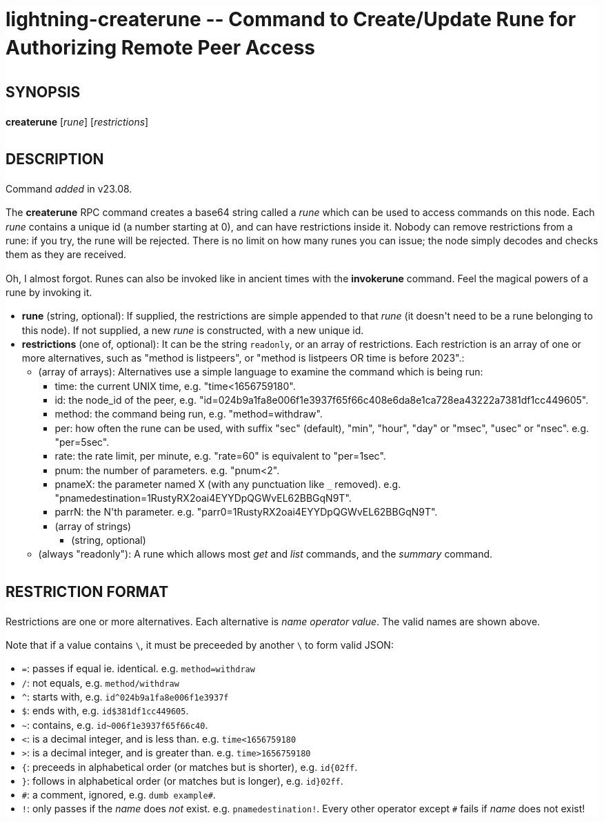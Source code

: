 lightning-createrune -- Command to Create/Update Rune for Authorizing Remote Peer Access
========================================================================================

SYNOPSIS
--------

**createrune** [*rune*] [*restrictions*] 

DESCRIPTION
-----------

Command *added* in v23.08.

The **createrune** RPC command creates a base64 string called a *rune* which can be used to access commands on this node. Each *rune* contains a unique id (a number starting at 0), and can have restrictions inside it. Nobody can remove restrictions from a rune: if you try, the rune will be rejected. There is no limit on how many runes you can issue; the node simply decodes and checks them as they are received.

Oh, I almost forgot. Runes can also be invoked like in ancient times with the **invokerune** command. Feel the magical powers of a rune by invoking it.

- **rune** (string, optional): If supplied, the restrictions are simple appended to that *rune* (it doesn't need to be a rune belonging to this node). If not supplied, a new *rune* is constructed, with a new unique id.
- **restrictions** (one of, optional): It can be the string `readonly`, or an array of restrictions.
 Each restriction is an array of one or more alternatives, such as "method is listpeers", or "method is listpeers OR time is before 2023".:
  - (array of arrays): Alternatives use a simple language to examine the command which is being run:
    * time: the current UNIX time, e.g. "time<1656759180".
    * id: the node\_id of the peer, e.g. "id=024b9a1fa8e006f1e3937f65f66c408e6da8e1ca728ea43222a7381df1cc449605".
    * method: the command being run, e.g. "method=withdraw".
    * per: how often the rune can be used, with suffix "sec" (default), "min", "hour", "day" or "msec", "usec" or "nsec". e.g. "per=5sec".
    * rate: the rate limit, per minute, e.g. "rate=60" is equivalent to "per=1sec".
    * pnum: the number of parameters. e.g. "pnum<2".
    * pnameX: the parameter named X (with any punctuation like `_` removed). e.g. "pnamedestination=1RustyRX2oai4EYYDpQGWvEL62BBGqN9T".
    * parrN: the N'th parameter. e.g. "parr0=1RustyRX2oai4EYYDpQGWvEL62BBGqN9T".
    - (array of strings)
      - (string, optional)
  - (always "readonly"): A rune which allows most *get* and *list* commands, and the *summary* command.

RESTRICTION FORMAT
------------------

Restrictions are one or more alternatives. Each alternative is *name* *operator* *value*. The valid names are shown above.

Note that if a value contains `\`, it must be preceeded by another `\` to form valid JSON:
* `=`: passes if equal ie. identical. e.g. `method=withdraw`
* `/`: not equals, e.g. `method/withdraw`
* `^`: starts with, e.g. `id^024b9a1fa8e006f1e3937f`
* `$`: ends with, e.g. `id$381df1cc449605`.
* `~`: contains, e.g. `id~006f1e3937f65f66c40`.
* `<`: is a decimal integer, and is less than. e.g. `time<1656759180`
* `>`: is a decimal integer, and is greater than. e.g. `time>1656759180`
* `{`: preceeds in alphabetical order (or matches but is shorter),
       e.g. `id{02ff`.
* `}`: follows in alphabetical order (or matches but is longer),
       e.g. `id}02ff`.
* `#`: a comment, ignored, e.g. `dumb example#`.
* `!`: only passes if the *name* does *not* exist. e.g. `pnamedestination!`.
Every other operator except `#` fails if *name* does not exist!
